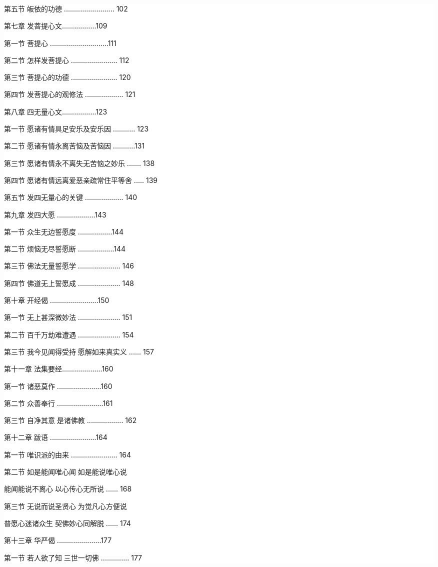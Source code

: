 第五节 皈依的功德 ......................... 102

第七章 发菩提心文.................109

第一节 菩提心 .............................111

第二节 怎样发菩提心 ....................... 112

第三节 菩提心的功德 ....................... 120

第四节 发菩提心的观修法 ................... 121

第八章 四无量心文.................123

第一节 愿诸有情具足安乐及安乐因 ........... 123 

第二节 愿诸有情永离苦恼及苦恼因 ...........131

第三节 愿诸有情永不离失无苦恼之妙乐 ....... 138

第四节 愿诸有情远离爱恶亲疏常住平等舍 ..... 139

第五节 发四无量心的关键 ................... 140

第九章 发四大愿 ...................143

第一节 众生无边誓愿度 .................144

第二节 烦恼无尽誓愿断 ..................144

第三节 佛法无量誓愿学 ..................... 146

第四节 佛道无上誓愿成 ..................... 148

第十章 开经偈 ........................150

第一节 无上甚深微妙法 ..................... 151

第二节 百千万劫难遭遇 ..................... 154

第三节 我今见闻得受持 愿解如来真实义 ...... 157

第十一章 法集要经....................160

第一节 诸恶莫作 ......................160

第二节 众善奉行 .......................161

第三节 自净其意 是诸佛教 .................. 162

第十二章 跋语 .......................164

第一节 唯识派的由来 ....................... 164 

第二节 如是能闻唯心闻 如是能说唯心说 

能闻能说不离心 以心传心无所说 ...... 168

第三节 无说而说圣贤心 为觉凡心方便说 

普愿心迷诸众生 契佛妙心同解脱 ...... 174

第十三章 华严偈 ......................177

第一节 若人欲了知 三世一切佛 .............. 177
